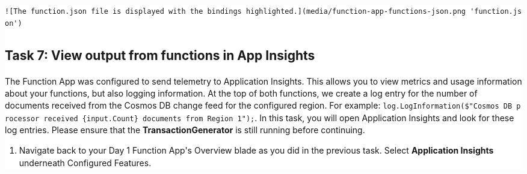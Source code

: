     ![The function.json file is displayed with the bindings highlighted.](media/function-app-functions-json.png 'function.json')

## Task 7: View output from functions in App Insights

The Function App was configured to send telemetry to Application Insights. This allows you to view metrics and usage information about your functions, but also logging information. At the top of both functions, we create a log entry for the number of documents received from the Cosmos DB change feed for the configured region. For example: `log.LogInformation($"Cosmos DB processor received {input.Count} documents from Region 1");`. In this task, you will open Application Insights and look for these log entries. Please ensure that the **TransactionGenerator** is still running before continuing.

1. Navigate back to your Day 1 Function App's Overview blade as you did in the previous task. Select **Application Insights** underneath Configured Features.
